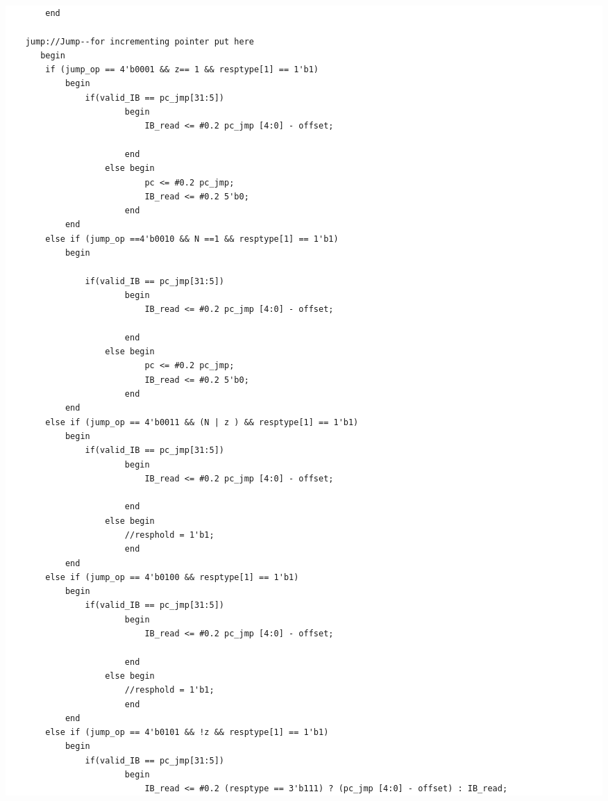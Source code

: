 			end
	
		jump://Jump--for incrementing pointer put here
		   begin
			if (jump_op == 4'b0001 && z== 1 && resptype[1] == 1'b1)
				begin
				 	if(valid_IB == pc_jmp[31:5])
							begin
								IB_read <= #0.2 pc_jmp [4:0] - offset;
								
							end
						else begin
								pc <= #0.2 pc_jmp;
								IB_read <= #0.2 5'b0;
							end
				end
			else if (jump_op ==4'b0010 && N ==1 && resptype[1] == 1'b1)
				begin
				 	
					if(valid_IB == pc_jmp[31:5])
							begin
								IB_read <= #0.2 pc_jmp [4:0] - offset;
								
							end
						else begin
								pc <= #0.2 pc_jmp;
								IB_read <= #0.2 5'b0;
							end
				end
			else if (jump_op == 4'b0011 && (N | z ) && resptype[1] == 1'b1)
				begin
				 	if(valid_IB == pc_jmp[31:5])
							begin
								IB_read <= #0.2 pc_jmp [4:0] - offset;
								
							end
						else begin
							//resphold = 1'b1;
							end
				end
			else if (jump_op == 4'b0100 && resptype[1] == 1'b1)
				begin
					if(valid_IB == pc_jmp[31:5])
							begin
								IB_read <= #0.2 pc_jmp [4:0] - offset;
								
							end
						else begin
							//resphold = 1'b1;
							end
				end
			else if (jump_op == 4'b0101 && !z && resptype[1] == 1'b1)
				begin
					if(valid_IB == pc_jmp[31:5])
							begin
								IB_read <= #0.2 (resptype == 3'b111) ? (pc_jmp [4:0] - offset) : IB_read;
								